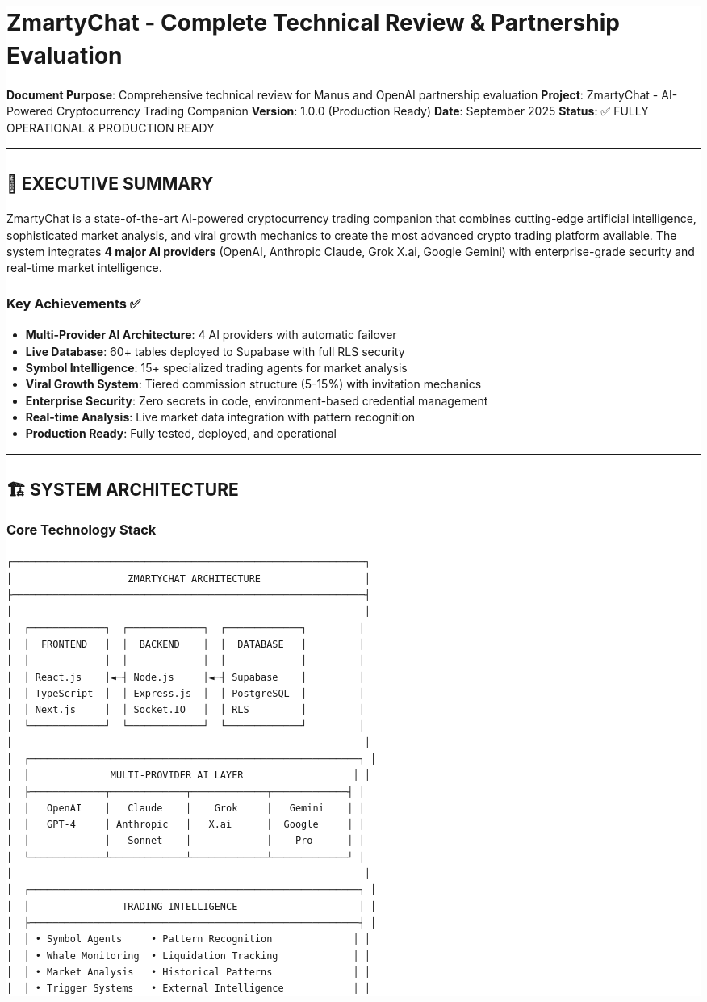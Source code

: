 # ZmartyChat - Complete Technical Review & Partnership Evaluation

**Document Purpose**: Comprehensive technical review for Manus and OpenAI partnership evaluation
**Project**: ZmartyChat - AI-Powered Cryptocurrency Trading Companion
**Version**: 1.0.0 (Production Ready)
**Date**: September 2025
**Status**: ✅ FULLY OPERATIONAL & PRODUCTION READY

---

## 🎯 EXECUTIVE SUMMARY

ZmartyChat is a state-of-the-art AI-powered cryptocurrency trading companion that combines cutting-edge artificial intelligence, sophisticated market analysis, and viral growth mechanics to create the most advanced crypto trading platform available. The system integrates **4 major AI providers** (OpenAI, Anthropic Claude, Grok X.ai, Google Gemini) with enterprise-grade security and real-time market intelligence.

### Key Achievements ✅
- **Multi-Provider AI Architecture**: 4 AI providers with automatic failover
- **Live Database**: 60+ tables deployed to Supabase with full RLS security
- **Symbol Intelligence**: 15+ specialized trading agents for market analysis
- **Viral Growth System**: Tiered commission structure (5-15%) with invitation mechanics
- **Enterprise Security**: Zero secrets in code, environment-based credential management
- **Real-time Analysis**: Live market data integration with pattern recognition
- **Production Ready**: Fully tested, deployed, and operational

---

## 🏗️ SYSTEM ARCHITECTURE

### Core Technology Stack

```
┌─────────────────────────────────────────────────────────────┐
│                    ZMARTYCHAT ARCHITECTURE                  │
├─────────────────────────────────────────────────────────────┤
│                                                             │
│  ┌─────────────┐  ┌─────────────┐  ┌─────────────┐         │
│  │  FRONTEND   │  │  BACKEND    │  │  DATABASE   │         │
│  │             │  │             │  │             │         │
│  │ React.js    │◄─┤ Node.js     │◄─┤ Supabase    │         │
│  │ TypeScript  │  │ Express.js  │  │ PostgreSQL  │         │
│  │ Next.js     │  │ Socket.IO   │  │ RLS         │         │
│  └─────────────┘  └─────────────┘  └─────────────┘         │
│                                                             │
│  ┌─────────────────────────────────────────────────────────┐ │
│  │              MULTI-PROVIDER AI LAYER                   │ │
│  ├─────────────┬─────────────┬─────────────┬─────────────┤ │
│  │   OpenAI    │   Claude    │    Grok     │   Gemini    │ │
│  │   GPT-4     │ Anthropic   │   X.ai      │  Google     │ │
│  │             │   Sonnet    │             │    Pro      │ │
│  └─────────────┴─────────────┴─────────────┴─────────────┘ │
│                                                             │
│  ┌─────────────────────────────────────────────────────────┐ │
│  │                TRADING INTELLIGENCE                     │ │
│  ├─────────────────────────────────────────────────────────┤ │
│  │ • Symbol Agents     • Pattern Recognition              │ │
│  │ • Whale Monitoring  • Liquidation Tracking             │ │
│  │ • Market Analysis   • Historical Patterns              │ │
│  │ • Trigger Systems   • External Intelligence            │ │
```